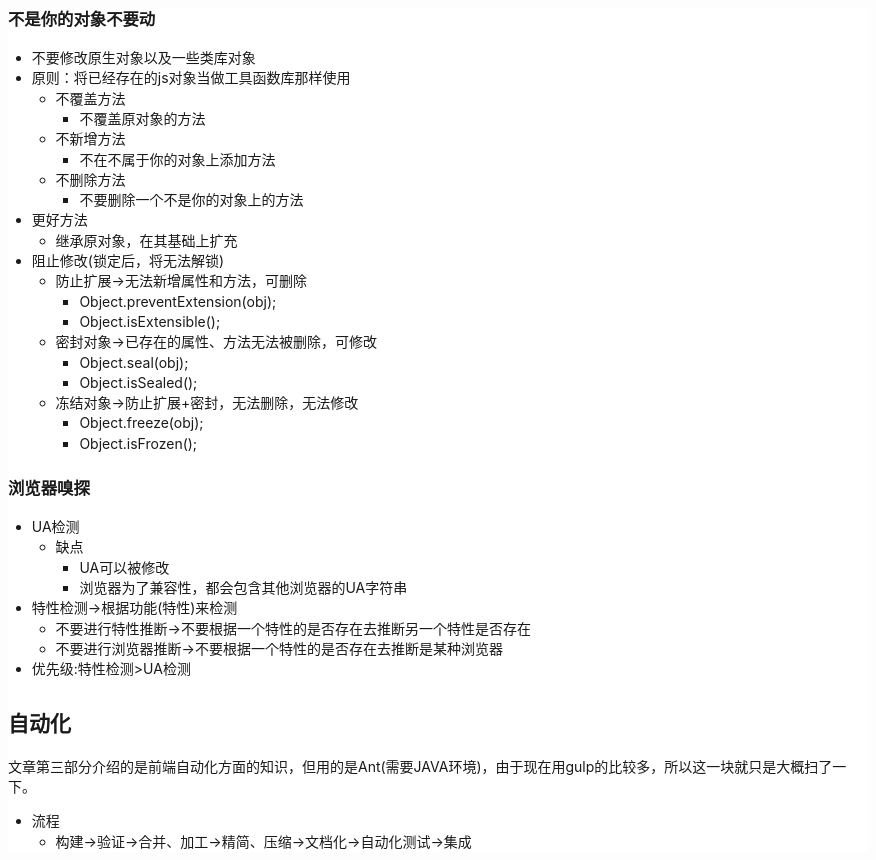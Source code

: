 ### 不是你的对象不要动
- 不要修改原生对象以及一些类库对象
- 原则：将已经存在的js对象当做工具函数库那样使用
    - 不覆盖方法
        - 不覆盖原对象的方法
    - 不新增方法
        - 不在不属于你的对象上添加方法
    - 不删除方法
        - 不要删除一个不是你的对象上的方法
- 更好方法
    - 继承原对象，在其基础上扩充
- 阻止修改(锁定后，将无法解锁)
    - 防止扩展->无法新增属性和方法，可删除
        - Object.preventExtension(obj);
        - Object.isExtensible();
    - 密封对象->已存在的属性、方法无法被删除，可修改
        - Object.seal(obj);
        - Object.isSealed();
    - 冻结对象->防止扩展+密封，无法删除，无法修改
        - Object.freeze(obj);
        - Object.isFrozen();

### 浏览器嗅探
- UA检测
    - 缺点
        - UA可以被修改
        - 浏览器为了兼容性，都会包含其他浏览器的UA字符串
- 特性检测->根据功能(特性)来检测
    - 不要进行特性推断->不要根据一个特性的是否存在去推断另一个特性是否存在
    - 不要进行浏览器推断->不要根据一个特性的是否存在去推断是某种浏览器
- 优先级:特性检测>UA检测

## 自动化
文章第三部分介绍的是前端自动化方面的知识，但用的是Ant(需要JAVA环境)，由于现在用gulp的比较多，所以这一块就只是大概扫了一下。
- 流程
    - 构建->验证->合并、加工->精简、压缩->文档化->自动化测试->集成
